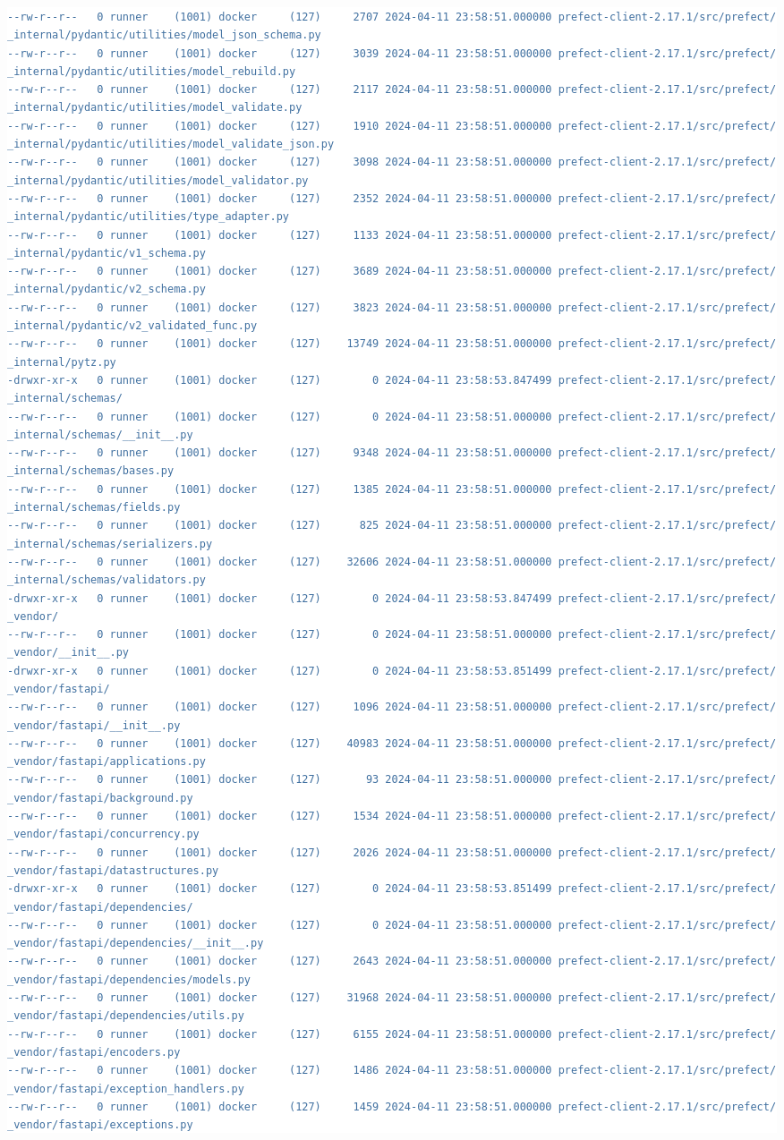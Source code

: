 ```diff
--rw-r--r--   0 runner    (1001) docker     (127)     2707 2024-04-11 23:58:51.000000 prefect-client-2.17.1/src/prefect/_internal/pydantic/utilities/model_json_schema.py
--rw-r--r--   0 runner    (1001) docker     (127)     3039 2024-04-11 23:58:51.000000 prefect-client-2.17.1/src/prefect/_internal/pydantic/utilities/model_rebuild.py
--rw-r--r--   0 runner    (1001) docker     (127)     2117 2024-04-11 23:58:51.000000 prefect-client-2.17.1/src/prefect/_internal/pydantic/utilities/model_validate.py
--rw-r--r--   0 runner    (1001) docker     (127)     1910 2024-04-11 23:58:51.000000 prefect-client-2.17.1/src/prefect/_internal/pydantic/utilities/model_validate_json.py
--rw-r--r--   0 runner    (1001) docker     (127)     3098 2024-04-11 23:58:51.000000 prefect-client-2.17.1/src/prefect/_internal/pydantic/utilities/model_validator.py
--rw-r--r--   0 runner    (1001) docker     (127)     2352 2024-04-11 23:58:51.000000 prefect-client-2.17.1/src/prefect/_internal/pydantic/utilities/type_adapter.py
--rw-r--r--   0 runner    (1001) docker     (127)     1133 2024-04-11 23:58:51.000000 prefect-client-2.17.1/src/prefect/_internal/pydantic/v1_schema.py
--rw-r--r--   0 runner    (1001) docker     (127)     3689 2024-04-11 23:58:51.000000 prefect-client-2.17.1/src/prefect/_internal/pydantic/v2_schema.py
--rw-r--r--   0 runner    (1001) docker     (127)     3823 2024-04-11 23:58:51.000000 prefect-client-2.17.1/src/prefect/_internal/pydantic/v2_validated_func.py
--rw-r--r--   0 runner    (1001) docker     (127)    13749 2024-04-11 23:58:51.000000 prefect-client-2.17.1/src/prefect/_internal/pytz.py
-drwxr-xr-x   0 runner    (1001) docker     (127)        0 2024-04-11 23:58:53.847499 prefect-client-2.17.1/src/prefect/_internal/schemas/
--rw-r--r--   0 runner    (1001) docker     (127)        0 2024-04-11 23:58:51.000000 prefect-client-2.17.1/src/prefect/_internal/schemas/__init__.py
--rw-r--r--   0 runner    (1001) docker     (127)     9348 2024-04-11 23:58:51.000000 prefect-client-2.17.1/src/prefect/_internal/schemas/bases.py
--rw-r--r--   0 runner    (1001) docker     (127)     1385 2024-04-11 23:58:51.000000 prefect-client-2.17.1/src/prefect/_internal/schemas/fields.py
--rw-r--r--   0 runner    (1001) docker     (127)      825 2024-04-11 23:58:51.000000 prefect-client-2.17.1/src/prefect/_internal/schemas/serializers.py
--rw-r--r--   0 runner    (1001) docker     (127)    32606 2024-04-11 23:58:51.000000 prefect-client-2.17.1/src/prefect/_internal/schemas/validators.py
-drwxr-xr-x   0 runner    (1001) docker     (127)        0 2024-04-11 23:58:53.847499 prefect-client-2.17.1/src/prefect/_vendor/
--rw-r--r--   0 runner    (1001) docker     (127)        0 2024-04-11 23:58:51.000000 prefect-client-2.17.1/src/prefect/_vendor/__init__.py
-drwxr-xr-x   0 runner    (1001) docker     (127)        0 2024-04-11 23:58:53.851499 prefect-client-2.17.1/src/prefect/_vendor/fastapi/
--rw-r--r--   0 runner    (1001) docker     (127)     1096 2024-04-11 23:58:51.000000 prefect-client-2.17.1/src/prefect/_vendor/fastapi/__init__.py
--rw-r--r--   0 runner    (1001) docker     (127)    40983 2024-04-11 23:58:51.000000 prefect-client-2.17.1/src/prefect/_vendor/fastapi/applications.py
--rw-r--r--   0 runner    (1001) docker     (127)       93 2024-04-11 23:58:51.000000 prefect-client-2.17.1/src/prefect/_vendor/fastapi/background.py
--rw-r--r--   0 runner    (1001) docker     (127)     1534 2024-04-11 23:58:51.000000 prefect-client-2.17.1/src/prefect/_vendor/fastapi/concurrency.py
--rw-r--r--   0 runner    (1001) docker     (127)     2026 2024-04-11 23:58:51.000000 prefect-client-2.17.1/src/prefect/_vendor/fastapi/datastructures.py
-drwxr-xr-x   0 runner    (1001) docker     (127)        0 2024-04-11 23:58:53.851499 prefect-client-2.17.1/src/prefect/_vendor/fastapi/dependencies/
--rw-r--r--   0 runner    (1001) docker     (127)        0 2024-04-11 23:58:51.000000 prefect-client-2.17.1/src/prefect/_vendor/fastapi/dependencies/__init__.py
--rw-r--r--   0 runner    (1001) docker     (127)     2643 2024-04-11 23:58:51.000000 prefect-client-2.17.1/src/prefect/_vendor/fastapi/dependencies/models.py
--rw-r--r--   0 runner    (1001) docker     (127)    31968 2024-04-11 23:58:51.000000 prefect-client-2.17.1/src/prefect/_vendor/fastapi/dependencies/utils.py
--rw-r--r--   0 runner    (1001) docker     (127)     6155 2024-04-11 23:58:51.000000 prefect-client-2.17.1/src/prefect/_vendor/fastapi/encoders.py
--rw-r--r--   0 runner    (1001) docker     (127)     1486 2024-04-11 23:58:51.000000 prefect-client-2.17.1/src/prefect/_vendor/fastapi/exception_handlers.py
--rw-r--r--   0 runner    (1001) docker     (127)     1459 2024-04-11 23:58:51.000000 prefect-client-2.17.1/src/prefect/_vendor/fastapi/exceptions.py
```